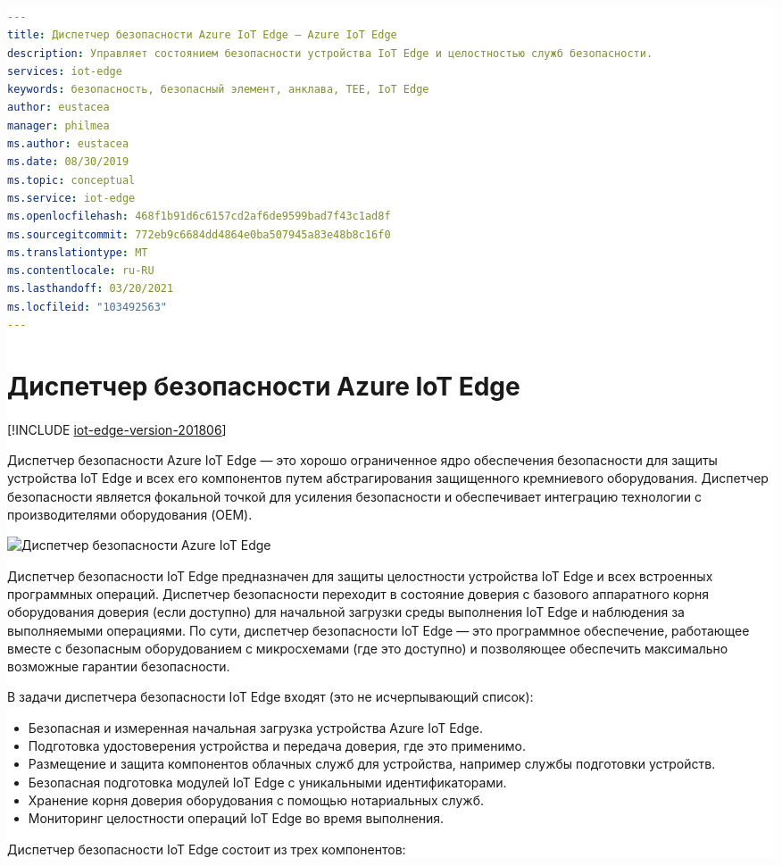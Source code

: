 ```yaml
---
title: Диспетчер безопасности Azure IoT Edge — Azure IoT Edge
description: Управляет состоянием безопасности устройства IoT Edge и целостностью служб безопасности.
services: iot-edge
keywords: безопасность, безопасный элемент, анклава, TEE, IoT Edge
author: eustacea
manager: philmea
ms.author: eustacea
ms.date: 08/30/2019
ms.topic: conceptual
ms.service: iot-edge
ms.openlocfilehash: 468f1b91d6c6157cd2af6de9599bad7f43c1ad8f
ms.sourcegitcommit: 772eb9c6684dd4864e0ba507945a83e48b8c16f0
ms.translationtype: MT
ms.contentlocale: ru-RU
ms.lasthandoff: 03/20/2021
ms.locfileid: "103492563"
---
```

# <a name="azure-iot-edge-security-manager"></a>Диспетчер безопасности Azure IoT Edge

[!INCLUDE [iot-edge-version-201806](../../includes/iot-edge-version-201806.md)]

Диспетчер безопасности Azure IoT Edge — это хорошо ограниченное ядро обеспечения ​​безопасности для защиты устройства IoT Edge и всех его компонентов путем абстрагирования защищенного кремниевого оборудования. Диспетчер безопасности является фокальной точкой для усиления безопасности и обеспечивает интеграцию технологии с производителями оборудования (OEM).

![Диспетчер безопасности Azure IoT Edge](media/edge-security-manager/iot-edge-security-manager.png)

Диспетчер безопасности IoT Edge предназначен для защиты целостности устройства IoT Edge и всех встроенных программных операций. Диспетчер безопасности переходит в состояние доверия с базового аппаратного корня оборудования доверия (если доступно) для начальной загрузки среды выполнения IoT Edge и наблюдения за выполняемыми операциями.  По сути, диспетчер безопасности IoT Edge — это программное обеспечение, работающее вместе с безопасным оборудованием с микросхемами (где это доступно) и позволяющее обеспечить максимально возможные гарантии безопасности.  

В задачи диспетчера безопасности IoT Edge входят (это не исчерпывающий список):

* Безопасная и измеренная начальная загрузка устройства Azure IoT Edge.
* Подготовка удостоверения устройства и передача доверия, где это применимо.
* Размещение и защита компонентов облачных служб для устройства, например службы подготовки устройств.
* Безопасная подготовка модулей IoT Edge с уникальными идентификаторами.
* Хранение корня доверия оборудования с помощью нотариальных служб.
* Мониторинг целостности операций IoT Edge во время выполнения.

Диспетчер безопасности IoT Edge состоит из трех компонентов:
